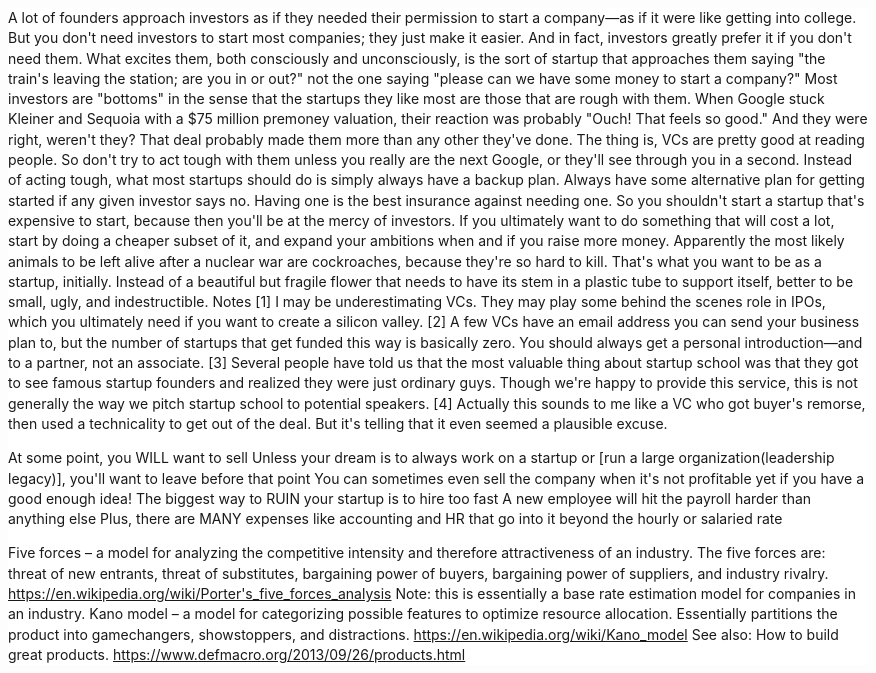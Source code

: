   A lot of founders approach investors as if they needed their permission to start a company—as if it were like getting into college. But you don't need investors to start most companies; they just make it easier.
  And in fact, investors greatly prefer it if you don't need them. What excites them, both consciously and unconsciously, is the sort of startup that approaches them saying "the train's leaving the station; are you in or out?" not the one saying "please can we have some money to start a company?"
  Most investors are "bottoms" in the sense that the startups they like most are those that are rough with them. When Google stuck Kleiner and Sequoia with a $75 million premoney valuation, their reaction was probably "Ouch! That feels so good." And they were right, weren't they? That deal probably made them more than any other they've done.
  The thing is, VCs are pretty good at reading people. So don't try to act tough with them unless you really are the next Google, or they'll see through you in a second. Instead of acting tough, what most startups should do is simply always have a backup plan. Always have some alternative plan for getting started if any given investor says no. Having one is the best insurance against needing one.
  So you shouldn't start a startup that's expensive to start, because then you'll be at the mercy of investors. If you ultimately want to do something that will cost a lot, start by doing a cheaper subset of it, and expand your ambitions when and if you raise more money.
  Apparently the most likely animals to be left alive after a nuclear war are cockroaches, because they're so hard to kill. That's what you want to be as a startup, initially. Instead of a beautiful but fragile flower that needs to have its stem in a plastic tube to support itself, better to be small, ugly, and indestructible.
  Notes
  [1] I may be underestimating VCs. They may play some behind the scenes role in IPOs, which you ultimately need if you want to create a silicon valley.
  [2] A few VCs have an email address you can send your business plan to, but the number of startups that get funded this way is basically zero. You should always get a personal introduction—and to a partner, not an associate.
  [3] Several people have told us that the most valuable thing about startup school was that they got to see famous startup founders and realized they were just ordinary guys. Though we're happy to provide this service, this is not generally the way we pitch startup school to potential speakers.
  [4] Actually this sounds to me like a VC who got buyer's remorse, then used a technicality to get out of the deal. But it's telling that it even seemed a plausible excuse.






At some point, you WILL want to sell
  Unless your dream is to always work on a startup or [run a large organization(leadership legacy)], you'll want to leave before that point
  You can sometimes even sell the company when it's not profitable yet if you have a good enough idea!
The biggest way to RUIN your startup is to hire too fast
  A new employee will hit the payroll harder than anything else
  Plus, there are MANY expenses like accounting and HR that go into it beyond the hourly or salaried rate




Five forces – a model for analyzing the competitive intensity and therefore attractiveness of an industry. The five forces are: threat of new entrants, threat of substitutes, bargaining power of buyers, bargaining power of suppliers, and industry rivalry.
  https://en.wikipedia.org/wiki/Porter's_five_forces_analysis
  Note: this is essentially a base rate estimation model for companies in an industry.
Kano model – a model for categorizing possible features to optimize resource allocation. Essentially partitions the product into gamechangers, showstoppers, and distractions.
  https://en.wikipedia.org/wiki/Kano_model
  See also: How to build great products.
  https://www.defmacro.org/2013/09/26/products.html
